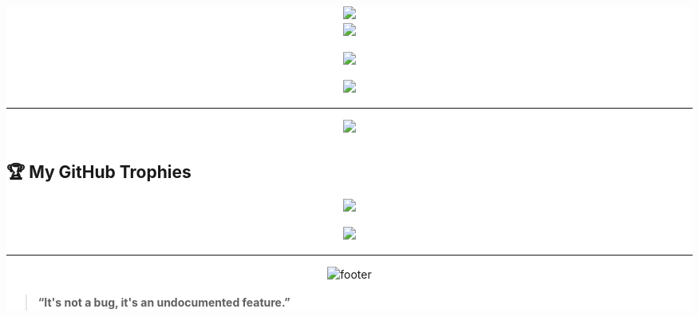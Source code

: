 <div align="center">
  <img src="https://github-readme-streak-stats.herokuapp.com/?user=skywaybird&theme=dracula&hide_border=true&border_color=ADFF2F" height="165"/>
</div>

<div align="center">
  <img src="https://github-profile-summary-cards.vercel.app/api/cards/profile-details?username=skywaybird&theme=dracula" height="165"/>
</div>

<p align="center">
  <img src="https://img.shields.io/github/stars/skywaybird?affiliations=OWNER%2CCOLLABORATOR&label=Total%20Stars&logo=github&color=87CEEB&style=for-the-badge"/>
</p>

<p align="center">
  <img src="https://capsule-render.vercel.app/api?type=waving&color=0:87CEEB,25:FFD700,50:ADFF2F,75:FF69B4,100:4682B4&height=100&section=footer" width="100%" />
</p>

---

<p align="center">
  <img src="https://capsule-render.vercel.app/api?type=waving&color=0:87CEEB,25:FFD700,50:ADFF2F,75:FF69B4,100:4682B4&height=80&section=header" width="100%" />
</p>

## 🏆 My GitHub Trophies

<div align="center">
<img src="https://github-profile-trophy.vercel.app?username=skywaybird&theme=dracula&column=-1&row=1&margin-w=8&margin-h=8&no-bg=false&no-frame=false"/>
</div>

<p align="center">
  <img src="https://capsule-render.vercel.app/api?type=waving&color=0:87CEEB,25:FFD700,50:ADFF2F,75:FF69B4,100:4682B4&height=80&section=footer" width="100%" />
</p>

---

<p align="center">
  <img src="https://capsule-render.vercel.app/api?type=waving&color=0:87CEEB,25:FFD700,50:ADFF2F,75:FF69B4,100:4682B4&height=150&section=footer&fontColor=fff&text=Happy%20Coding!%20%F0%9F%92%A1&fontSize=30" width="100%" alt="footer"/>
  <br/>
  <blockquote>
    <p><strong>“It's not a bug, it's an undocumented feature.”</strong></p>
  </blockquote>
</p>
